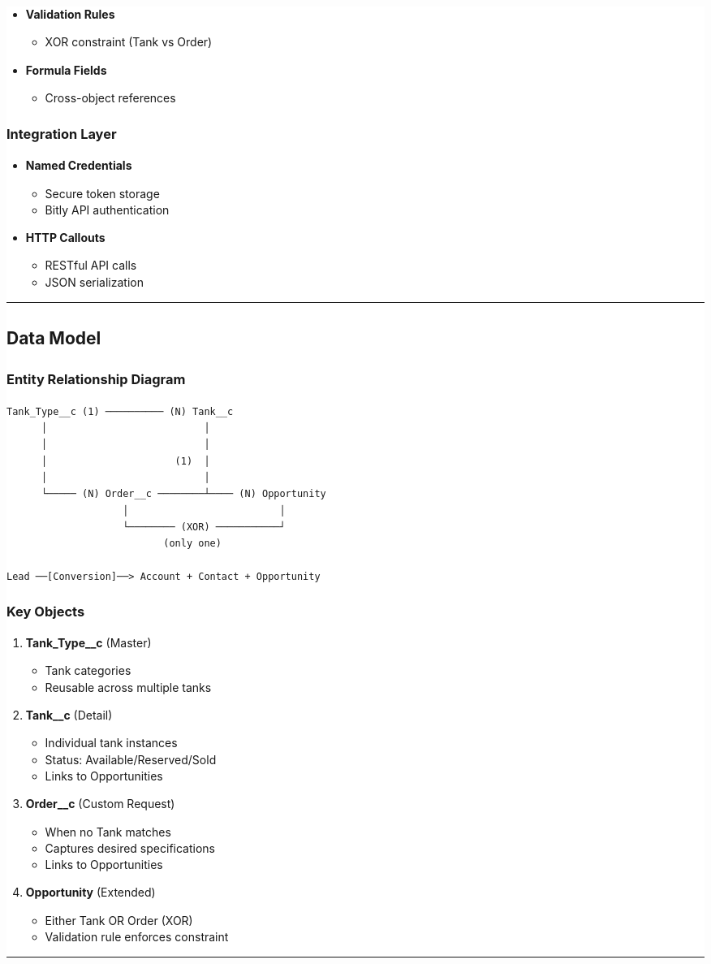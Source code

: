- **Validation Rules**
  - XOR constraint (Tank vs Order)
  
- **Formula Fields**
  - Cross-object references

### Integration Layer
- **Named Credentials**
  - Secure token storage
  - Bitly API authentication
  
- **HTTP Callouts**
  - RESTful API calls
  - JSON serialization

---

## Data Model

### Entity Relationship Diagram

```
Tank_Type__c (1) ────────── (N) Tank__c
      │                           │
      │                           │
      │                      (1)  │
      │                           │
      └───── (N) Order__c ────────┴──── (N) Opportunity
                    │                          │
                    └──────── (XOR) ───────────┘
                           (only one)

Lead ──[Conversion]──> Account + Contact + Opportunity
```

### Key Objects

1. **Tank_Type__c** (Master)
   - Tank categories
   - Reusable across multiple tanks

2. **Tank__c** (Detail)
   - Individual tank instances
   - Status: Available/Reserved/Sold
   - Links to Opportunities

3. **Order__c** (Custom Request)
   - When no Tank matches
   - Captures desired specifications
   - Links to Opportunities

4. **Opportunity** (Extended)
   - Either Tank OR Order (XOR)
   - Validation rule enforces constraint

---